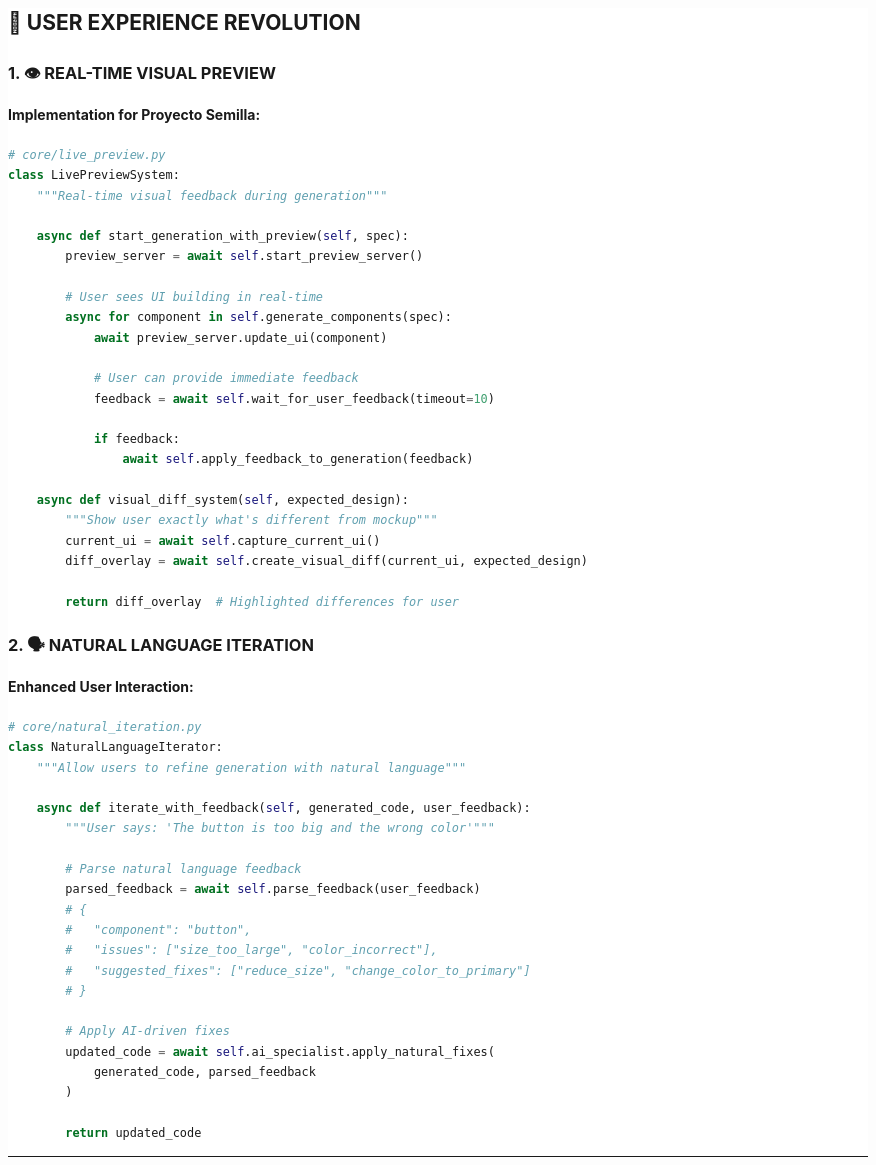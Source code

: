 
## 🎨 **USER EXPERIENCE REVOLUTION**

### **1. 👁️ REAL-TIME VISUAL PREVIEW**

#### **Implementation for Proyecto Semilla:**
```python
# core/live_preview.py
class LivePreviewSystem:
    """Real-time visual feedback during generation"""
    
    async def start_generation_with_preview(self, spec):
        preview_server = await self.start_preview_server()
        
        # User sees UI building in real-time
        async for component in self.generate_components(spec):
            await preview_server.update_ui(component)
            
            # User can provide immediate feedback
            feedback = await self.wait_for_user_feedback(timeout=10)
            
            if feedback:
                await self.apply_feedback_to_generation(feedback)
    
    async def visual_diff_system(self, expected_design):
        """Show user exactly what's different from mockup"""
        current_ui = await self.capture_current_ui()
        diff_overlay = await self.create_visual_diff(current_ui, expected_design)
        
        return diff_overlay  # Highlighted differences for user
```

### **2. 🗣️ NATURAL LANGUAGE ITERATION**

#### **Enhanced User Interaction:**
```python
# core/natural_iteration.py
class NaturalLanguageIterator:
    """Allow users to refine generation with natural language"""
    
    async def iterate_with_feedback(self, generated_code, user_feedback):
        """User says: 'The button is too big and the wrong color'"""
        
        # Parse natural language feedback
        parsed_feedback = await self.parse_feedback(user_feedback)
        # {
        #   "component": "button",
        #   "issues": ["size_too_large", "color_incorrect"],
        #   "suggested_fixes": ["reduce_size", "change_color_to_primary"]
        # }
        
        # Apply AI-driven fixes
        updated_code = await self.ai_specialist.apply_natural_fixes(
            generated_code, parsed_feedback
        )
        
        return updated_code
```

---
